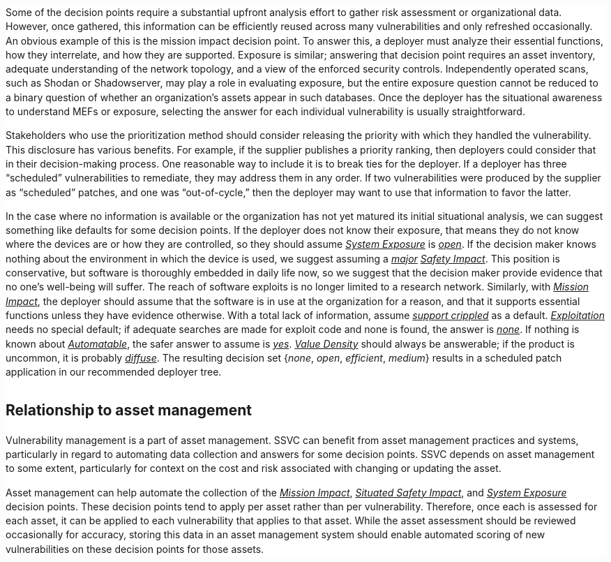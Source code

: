 Some of the decision points require a substantial upfront analysis effort to gather risk assessment or organizational data. However, once gathered, this information can be efficiently reused across many vulnerabilities and only refreshed occasionally. An obvious example of this is the mission impact decision point. To answer this, a deployer must analyze their essential functions, how they interrelate, and how they are supported. Exposure is similar; answering that decision point requires an asset inventory, adequate understanding of the network topology, and a view of the enforced security controls. Independently operated scans, such as Shodan or Shadowserver, may play a role in evaluating exposure, but the entire exposure question cannot be reduced to a binary question of whether an organization’s assets appear in such databases. Once the deployer has the situational awareness to understand MEFs or exposure, selecting the answer for each individual vulnerability is usually straightforward.

Stakeholders who use the prioritization method should consider releasing the priority with which they handled the vulnerability. This disclosure has various benefits. For example, if the supplier publishes a priority ranking, then deployers could consider that in their decision-making process. One reasonable way to include it is to break ties for the deployer. If a deployer has three “scheduled” vulnerabilities to remediate, they may address them in any order. If two vulnerabilities were produced by the supplier as “scheduled” patches, and one was “out-of-cycle,” then the deployer may want to use that information to favor the latter.

In the case where no information is available or the organization has not yet matured its initial situational analysis, we can suggest something like defaults for some decision points.
If the deployer does not know their exposure, that means they do not know where the devices are or how they are controlled, so they should assume [*System Exposure*](#system-exposure) is [*open*](#system-exposure).
If the decision maker knows nothing about the environment in which the device is used, we suggest assuming a [*major*](#safety-impact) [*Safety Impact*](#safety-impact). This position is conservative, but software is thoroughly embedded in daily life now, so we suggest that the decision maker provide evidence that no one’s well-being will suffer. The reach of software exploits is no longer limited to a research network.
Similarly, with [*Mission Impact*](#mission-impact), the deployer should assume that the software is in use at the organization for a reason, and that it supports essential functions unless they have evidence otherwise.
With a total lack of information, assume [*support crippled*](#mission-impact) as a default.
[*Exploitation*](#exploitation) needs no special default; if adequate searches are made for exploit code and none is found, the answer is [*none*](#exploitation).
If nothing is known about [*Automatable*](#automatable), the safer answer to assume is [*yes*](#automatable).
[*Value Density*](#value-density) should always be answerable; if the product is uncommon, it is probably [*diffuse*](#value-density).
The resulting decision set {*none*, *open*, *efficient*, *medium*} results in a scheduled patch application in our recommended deployer tree.

## Relationship to asset management

Vulnerability management is a part of asset management.
SSVC can benefit from asset management practices and systems, particularly in regard to automating data collection and answers for some decision points.
SSVC depends on asset management to some extent, particularly for context on the cost and risk associated with changing or updating the asset.

Asset management can help automate the collection of the [*Mission Impact*](#mission-impact), [*Situated Safety Impact*](#situated-safety-impact), and [*System Exposure*](#system-exposure) decision points.
These decision points tend to apply per asset rather than per vulnerability.
Therefore, once each is assessed for each asset, it can be applied to each vulnerability that applies to that asset.
While the asset assessment should be reviewed occasionally for accuracy, storing this data in an asset management system should enable automated scoring of new vulnerabilities on these decision points for those assets.
